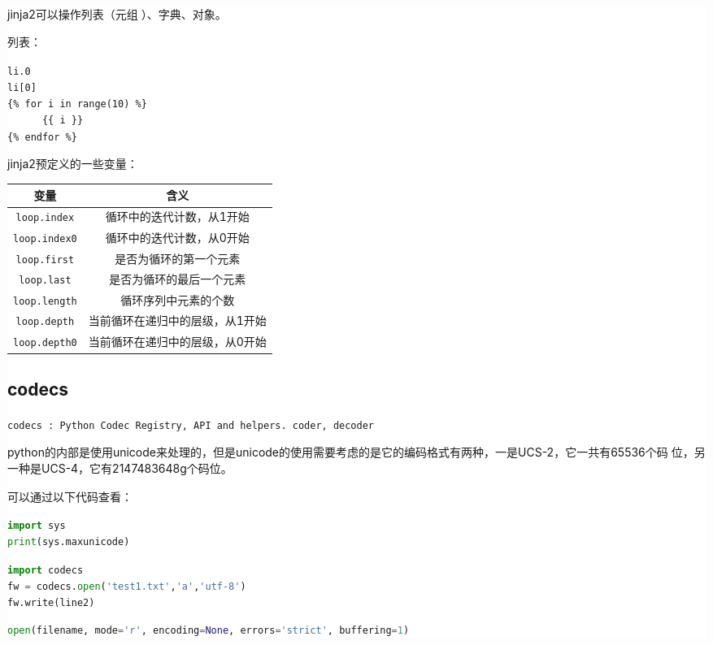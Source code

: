 jinja2可以操作列表（元组 ）、字典、对象。

列表：

```jinja2
li.0
li[0]
{% for i in range(10) %}
      {{ i }}
{% endfor %}
```

jinja2预定义的一些变量：

|     变量      |              含义               |
| :-----------: | :-----------------------------: |
| `loop.index`  |    循环中的迭代计数，从1开始    |
| `loop.index0` |    循环中的迭代计数，从0开始    |
| `loop.first`  |     是否为循环的第一个元素      |
|  `loop.last`  |    是否为循环的最后一个元素     |
| `loop.length` |      循环序列中元素的个数       |
| `loop.depth`  | 当前循环在递归中的层级，从1开始 |
| `loop.depth0` | 当前循环在递归中的层级，从0开始 |



## codecs

```
codecs : Python Codec Registry, API and helpers. coder, decoder
```

python的内部是使用unicode来处理的，但是unicode的使用需要考虑的是它的编码格式有两种，一是UCS-2，它一共有65536个码 位，另一种是UCS-4，它有2147483648g个码位。

可以通过以下代码查看：

```python
import sys
print(sys.maxunicode)
```



```python
import codecs
fw = codecs.open('test1.txt','a','utf-8')
fw.write(line2)
```

```python
open(filename, mode='r', encoding=None, errors='strict', buffering=1)
```
